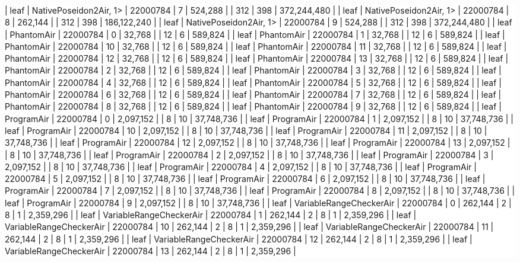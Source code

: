 | leaf | NativePoseidon2Air<BabyBearParameters>, 1> | 22000784 | 7 | 524,288 |  | 312 | 398 | 372,244,480 | 
| leaf | NativePoseidon2Air<BabyBearParameters>, 1> | 22000784 | 8 | 262,144 |  | 312 | 398 | 186,122,240 | 
| leaf | NativePoseidon2Air<BabyBearParameters>, 1> | 22000784 | 9 | 524,288 |  | 312 | 398 | 372,244,480 | 
| leaf | PhantomAir | 22000784 | 0 | 32,768 |  | 12 | 6 | 589,824 | 
| leaf | PhantomAir | 22000784 | 1 | 32,768 |  | 12 | 6 | 589,824 | 
| leaf | PhantomAir | 22000784 | 10 | 32,768 |  | 12 | 6 | 589,824 | 
| leaf | PhantomAir | 22000784 | 11 | 32,768 |  | 12 | 6 | 589,824 | 
| leaf | PhantomAir | 22000784 | 12 | 32,768 |  | 12 | 6 | 589,824 | 
| leaf | PhantomAir | 22000784 | 13 | 32,768 |  | 12 | 6 | 589,824 | 
| leaf | PhantomAir | 22000784 | 2 | 32,768 |  | 12 | 6 | 589,824 | 
| leaf | PhantomAir | 22000784 | 3 | 32,768 |  | 12 | 6 | 589,824 | 
| leaf | PhantomAir | 22000784 | 4 | 32,768 |  | 12 | 6 | 589,824 | 
| leaf | PhantomAir | 22000784 | 5 | 32,768 |  | 12 | 6 | 589,824 | 
| leaf | PhantomAir | 22000784 | 6 | 32,768 |  | 12 | 6 | 589,824 | 
| leaf | PhantomAir | 22000784 | 7 | 32,768 |  | 12 | 6 | 589,824 | 
| leaf | PhantomAir | 22000784 | 8 | 32,768 |  | 12 | 6 | 589,824 | 
| leaf | PhantomAir | 22000784 | 9 | 32,768 |  | 12 | 6 | 589,824 | 
| leaf | ProgramAir | 22000784 | 0 | 2,097,152 |  | 8 | 10 | 37,748,736 | 
| leaf | ProgramAir | 22000784 | 1 | 2,097,152 |  | 8 | 10 | 37,748,736 | 
| leaf | ProgramAir | 22000784 | 10 | 2,097,152 |  | 8 | 10 | 37,748,736 | 
| leaf | ProgramAir | 22000784 | 11 | 2,097,152 |  | 8 | 10 | 37,748,736 | 
| leaf | ProgramAir | 22000784 | 12 | 2,097,152 |  | 8 | 10 | 37,748,736 | 
| leaf | ProgramAir | 22000784 | 13 | 2,097,152 |  | 8 | 10 | 37,748,736 | 
| leaf | ProgramAir | 22000784 | 2 | 2,097,152 |  | 8 | 10 | 37,748,736 | 
| leaf | ProgramAir | 22000784 | 3 | 2,097,152 |  | 8 | 10 | 37,748,736 | 
| leaf | ProgramAir | 22000784 | 4 | 2,097,152 |  | 8 | 10 | 37,748,736 | 
| leaf | ProgramAir | 22000784 | 5 | 2,097,152 |  | 8 | 10 | 37,748,736 | 
| leaf | ProgramAir | 22000784 | 6 | 2,097,152 |  | 8 | 10 | 37,748,736 | 
| leaf | ProgramAir | 22000784 | 7 | 2,097,152 |  | 8 | 10 | 37,748,736 | 
| leaf | ProgramAir | 22000784 | 8 | 2,097,152 |  | 8 | 10 | 37,748,736 | 
| leaf | ProgramAir | 22000784 | 9 | 2,097,152 |  | 8 | 10 | 37,748,736 | 
| leaf | VariableRangeCheckerAir | 22000784 | 0 | 262,144 | 2 | 8 | 1 | 2,359,296 | 
| leaf | VariableRangeCheckerAir | 22000784 | 1 | 262,144 | 2 | 8 | 1 | 2,359,296 | 
| leaf | VariableRangeCheckerAir | 22000784 | 10 | 262,144 | 2 | 8 | 1 | 2,359,296 | 
| leaf | VariableRangeCheckerAir | 22000784 | 11 | 262,144 | 2 | 8 | 1 | 2,359,296 | 
| leaf | VariableRangeCheckerAir | 22000784 | 12 | 262,144 | 2 | 8 | 1 | 2,359,296 | 
| leaf | VariableRangeCheckerAir | 22000784 | 13 | 262,144 | 2 | 8 | 1 | 2,359,296 | 